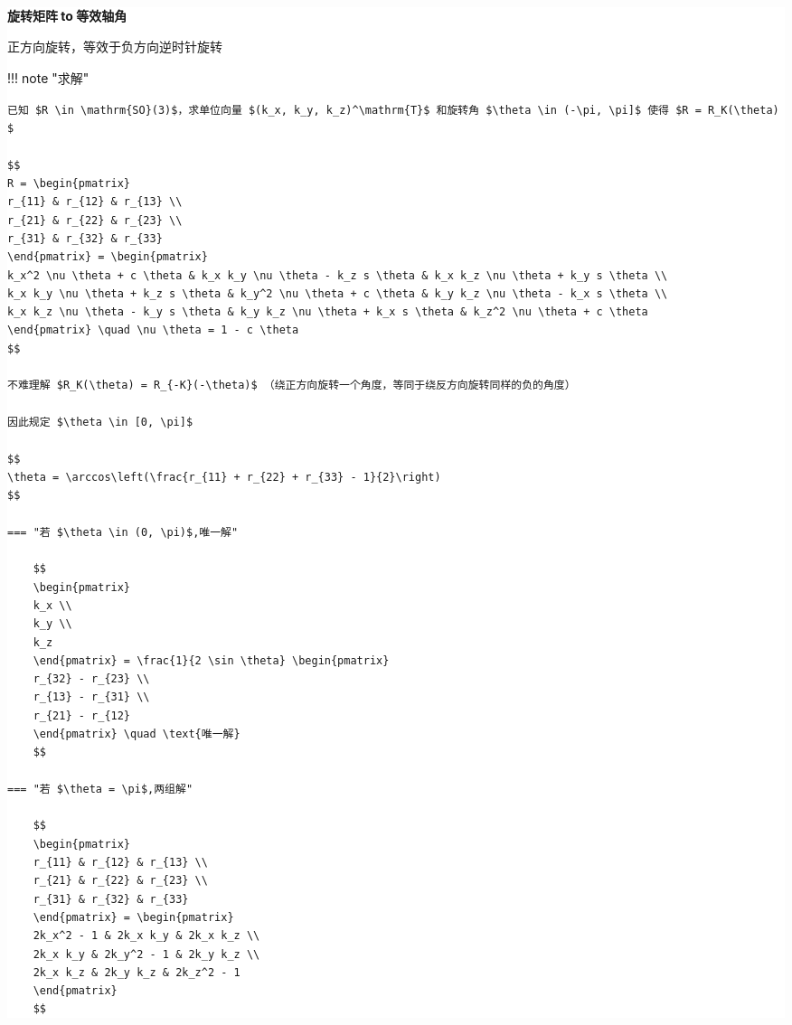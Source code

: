 

**旋转矩阵 to 等效轴角**

正方向旋转，等效于负方向逆时针旋转

!!! note "求解"

    已知 $R \in \mathrm{SO}(3)$，求单位向量 $(k_x, k_y, k_z)^\mathrm{T}$ 和旋转角 $\theta \in (-\pi, \pi]$ 使得 $R = R_K(\theta)$

    $$
    R = \begin{pmatrix}
    r_{11} & r_{12} & r_{13} \\
    r_{21} & r_{22} & r_{23} \\
    r_{31} & r_{32} & r_{33}
    \end{pmatrix} = \begin{pmatrix}
    k_x^2 \nu \theta + c \theta & k_x k_y \nu \theta - k_z s \theta & k_x k_z \nu \theta + k_y s \theta \\
    k_x k_y \nu \theta + k_z s \theta & k_y^2 \nu \theta + c \theta & k_y k_z \nu \theta - k_x s \theta \\
    k_x k_z \nu \theta - k_y s \theta & k_y k_z \nu \theta + k_x s \theta & k_z^2 \nu \theta + c \theta
    \end{pmatrix} \quad \nu \theta = 1 - c \theta
    $$

    不难理解 $R_K(\theta) = R_{-K}(-\theta)$ （绕正方向旋转一个角度，等同于绕反方向旋转同样的负的角度）

    因此规定 $\theta \in [0, \pi]$

    $$
    \theta = \arccos\left(\frac{r_{11} + r_{22} + r_{33} - 1}{2}\right)
    $$

    === "若 $\theta \in (0, \pi)$,唯一解"

        $$
        \begin{pmatrix}
        k_x \\
        k_y \\
        k_z
        \end{pmatrix} = \frac{1}{2 \sin \theta} \begin{pmatrix}
        r_{32} - r_{23} \\
        r_{13} - r_{31} \\
        r_{21} - r_{12}
        \end{pmatrix} \quad \text{唯一解}
        $$

    === "若 $\theta = \pi$,两组解"

        $$
        \begin{pmatrix}
        r_{11} & r_{12} & r_{13} \\
        r_{21} & r_{22} & r_{23} \\
        r_{31} & r_{32} & r_{33}
        \end{pmatrix} = \begin{pmatrix}
        2k_x^2 - 1 & 2k_x k_y & 2k_x k_z \\
        2k_x k_y & 2k_y^2 - 1 & 2k_y k_z \\
        2k_x k_z & 2k_y k_z & 2k_z^2 - 1
        \end{pmatrix}
        $$
